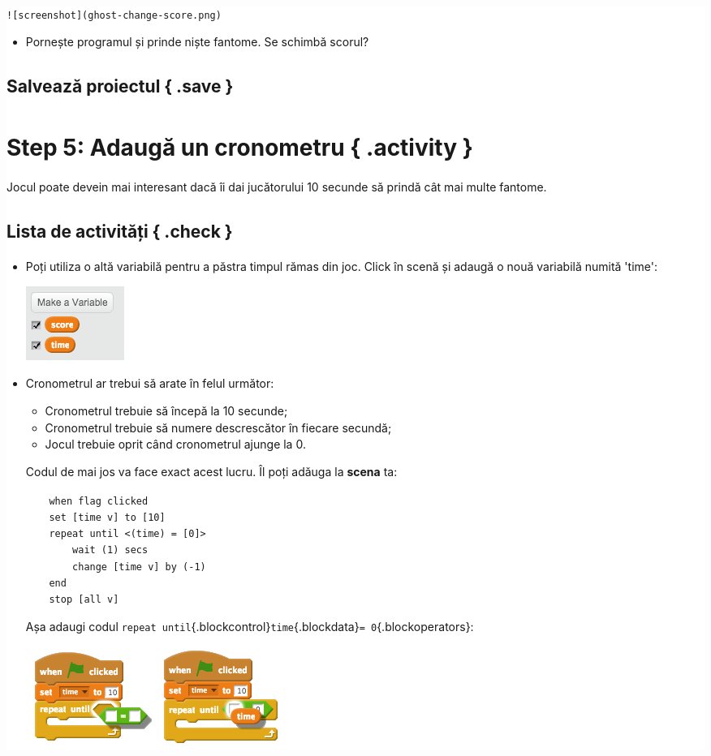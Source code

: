 	![screenshot](ghost-change-score.png)

+ Pornește programul și prinde niște fantome. Se schimbă scorul? 

## Salvează proiectul { .save }

# Step 5: Adaugă un cronometru { .activity }

Jocul poate devein mai interesant dacă îi dai jucătorului 10 secunde să prindă cât mai multe fantome. 

## Lista de activități { .check }

+ Poți utiliza o altă variabilă pentru a păstra timpul rămas din joc. Click în scenă și adaugă o nouă variabilă numită 'time':

	![screenshot](ghost-time.png)

+ Cronometrul ar trebui să arate în felul următor:

	+ Cronometrul trebuie să începă la 10 secunde;
	+ Cronometrul trebuie să numere descrescător în fiecare secundă;
	+ Jocul trebuie oprit când cronometrul ajunge la 0.

	Codul de mai jos va face exact acest lucru. Îl poți adăuga la __scena__ ta:

	```blocks
		when flag clicked
		set [time v] to [10]
		repeat until <(time) = [0]>
			wait (1) secs
			change [time v] by (-1)
		end
		stop [all v]
	```

	Așa adaugi codul `repeat until`{.blockcontrol}`time`{.blockdata}`= 0`{.blockoperators}:

	![screenshot](ghost-timer-help.png)
